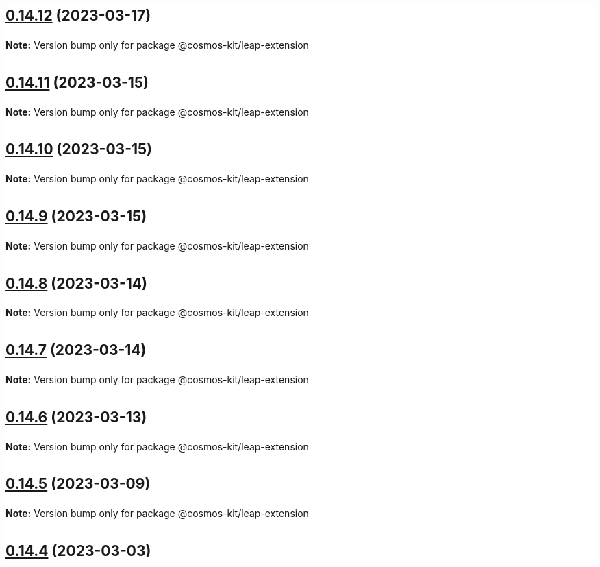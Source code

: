 ## [0.14.12](https://github.com/hyperweb-io/cosmos-kit/compare/@cosmos-kit/leap-extension@0.14.11...@cosmos-kit/leap-extension@0.14.12) (2023-03-17)

**Note:** Version bump only for package @cosmos-kit/leap-extension

## [0.14.11](https://github.com/hyperweb-io/cosmos-kit/compare/@cosmos-kit/leap-extension@0.14.10...@cosmos-kit/leap-extension@0.14.11) (2023-03-15)

**Note:** Version bump only for package @cosmos-kit/leap-extension

## [0.14.10](https://github.com/hyperweb-io/cosmos-kit/compare/@cosmos-kit/leap-extension@0.14.9...@cosmos-kit/leap-extension@0.14.10) (2023-03-15)

**Note:** Version bump only for package @cosmos-kit/leap-extension

## [0.14.9](https://github.com/hyperweb-io/cosmos-kit/compare/@cosmos-kit/leap-extension@0.14.8...@cosmos-kit/leap-extension@0.14.9) (2023-03-15)

**Note:** Version bump only for package @cosmos-kit/leap-extension

## [0.14.8](https://github.com/hyperweb-io/cosmos-kit/compare/@cosmos-kit/leap-extension@0.14.7...@cosmos-kit/leap-extension@0.14.8) (2023-03-14)

**Note:** Version bump only for package @cosmos-kit/leap-extension

## [0.14.7](https://github.com/hyperweb-io/cosmos-kit/compare/@cosmos-kit/leap-extension@0.14.6...@cosmos-kit/leap-extension@0.14.7) (2023-03-14)

**Note:** Version bump only for package @cosmos-kit/leap-extension

## [0.14.6](https://github.com/hyperweb-io/cosmos-kit/compare/@cosmos-kit/leap-extension@0.14.5...@cosmos-kit/leap-extension@0.14.6) (2023-03-13)

**Note:** Version bump only for package @cosmos-kit/leap-extension

## [0.14.5](https://github.com/hyperweb-io/cosmos-kit/compare/@cosmos-kit/leap-extension@0.14.4...@cosmos-kit/leap-extension@0.14.5) (2023-03-09)

**Note:** Version bump only for package @cosmos-kit/leap-extension

## [0.14.4](https://github.com/hyperweb-io/cosmos-kit/compare/@cosmos-kit/leap-extension@0.14.3...@cosmos-kit/leap-extension@0.14.4) (2023-03-03)
